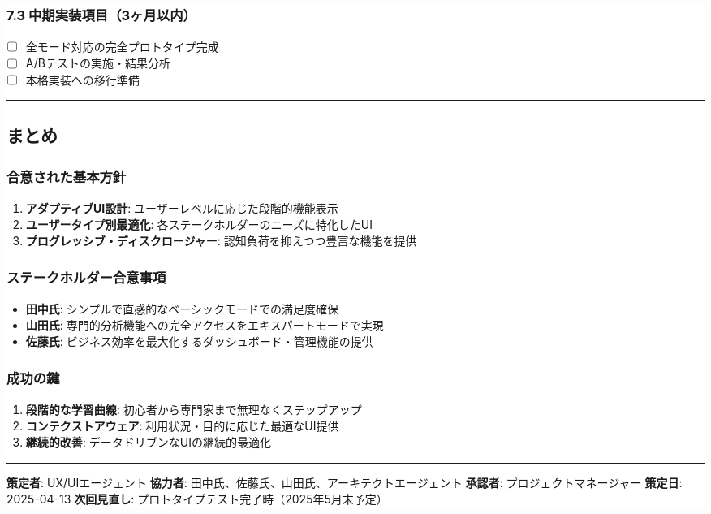 ### 7.3 中期実装項目（3ヶ月以内）

- [ ] 全モード対応の完全プロトタイプ完成
- [ ] A/Bテストの実施・結果分析
- [ ] 本格実装への移行準備

---

## まとめ

### 合意された基本方針

1. **アダプティブUI設計**: ユーザーレベルに応じた段階的機能表示
2. **ユーザータイプ別最適化**: 各ステークホルダーのニーズに特化したUI
3. **プログレッシブ・ディスクロージャー**: 認知負荷を抑えつつ豊富な機能を提供

### ステークホルダー合意事項

- **田中氏**: シンプルで直感的なベーシックモードでの満足度確保
- **山田氏**: 専門的分析機能への完全アクセスをエキスパートモードで実現
- **佐藤氏**: ビジネス効率を最大化するダッシュボード・管理機能の提供

### 成功の鍵

1. **段階的な学習曲線**: 初心者から専門家まで無理なくステップアップ
2. **コンテクストアウェア**: 利用状況・目的に応じた最適なUI提供
3. **継続的改善**: データドリブンなUIの継続的最適化

---

**策定者**: UX/UIエージェント
**協力者**: 田中氏、佐藤氏、山田氏、アーキテクトエージェント
**承認者**: プロジェクトマネージャー
**策定日**: 2025-04-13
**次回見直し**: プロトタイプテスト完了時（2025年5月末予定）
